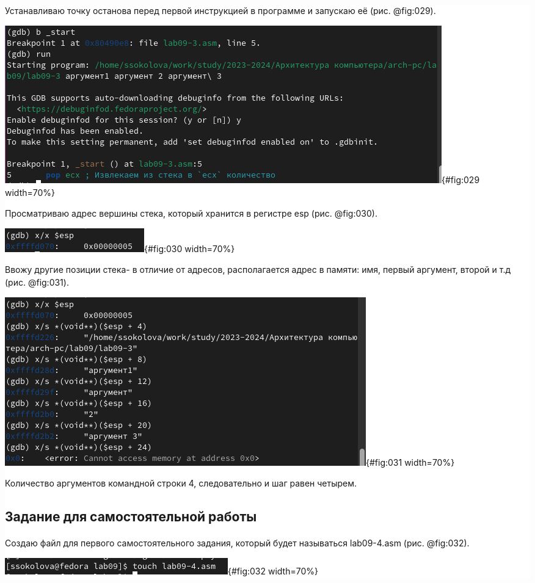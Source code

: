 Устанавливаю точку останова перед первой инструкцией в программе и запускаю её (рис. @fig:029).

![Запуск программы с точкой останова](image/29.png){#fig:029 width=70%}

Просматриваю адрес вершины стека, который хранится в регистре esp (рис. @fig:030).

![Регистр esp](image/30.png){#fig:030 width=70%}

Ввожу другие позиции стека- в отличие от адресов, располагается адрес в памяти: имя, первый аргумент, второй и т.д (рис. @fig:031).

![Позиции стека](image/31.png){#fig:031 width=70%}

Количество аргументов командной строки 4, следовательно и шаг равен четырем.



## Задание для самостоятельной работы

Создаю файл для первого самостоятельного задания, который будет называться lab09-4.asm (рис. @fig:032).

![Создание файла](image/32.png){#fig:032 width=70%}
